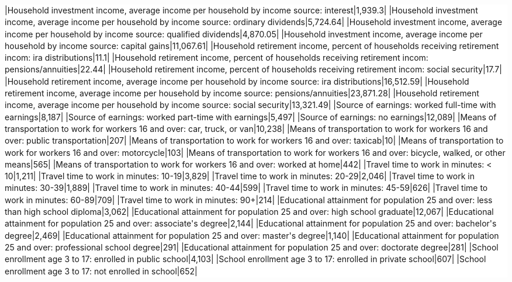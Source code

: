 |Household investment income, average income per household by income source: interest|1,939.3|
|Household investment income, average income per household by income source: ordinary dividends|5,724.64|
|Household investment income, average income per household by income source: qualified dividends|4,870.05|
|Household investment income, average income per household by income source: capital gains|11,067.61|
|Household retirement income, percent of households receiving retirement incom: ira distributions|11.1|
|Household retirement income, percent of households receiving retirement incom: pensions/annuities|22.44|
|Household retirement income, percent of households receiving retirement incom: social security|17.7|
|Household retirement income, average income per household by income source: ira distributions|16,512.59|
|Household retirement income, average income per household by income source: pensions/annuities|23,871.28|
|Household retirement income, average income per household by income source: social security|13,321.49|
|Source of earnings: worked full-time with earnings|8,187|
|Source of earnings: worked part-time with earnings|5,497|
|Source of earnings: no earnings|12,089|
|Means of transportation to work for workers 16 and over: car, truck, or van|10,238|
|Means of transportation to work for workers 16 and over: public transportation|207|
|Means of transportation to work for workers 16 and over: taxicab|10|
|Means of transportation to work for workers 16 and over: motorcycle|103|
|Means of transportation to work for workers 16 and over: bicycle, walked, or other means|565|
|Means of transportation to work for workers 16 and over: worked at home|442|
|Travel time to work in minutes: < 10|1,211|
|Travel time to work in minutes: 10-19|3,829|
|Travel time to work in minutes: 20-29|2,046|
|Travel time to work in minutes: 30-39|1,889|
|Travel time to work in minutes: 40-44|599|
|Travel time to work in minutes: 45-59|626|
|Travel time to work in minutes: 60-89|709|
|Travel time to work in minutes: 90+|214|
|Educational attainment for population 25 and over: less than high school diploma|3,062|
|Educational attainment for population 25 and over: high school graduate|12,067|
|Educational attainment for population 25 and over: associate's degree|2,144|
|Educational attainment for population 25 and over: bachelor's degree|2,469|
|Educational attainment for population 25 and over: master's degree|1,140|
|Educational attainment for population 25 and over: professional school degree|291|
|Educational attainment for population 25 and over: doctorate degree|281|
|School enrollment age 3 to 17: enrolled in public school|4,103|
|School enrollment age 3 to 17: enrolled in private school|607|
|School enrollment age 3 to 17: not enrolled in school|652|

